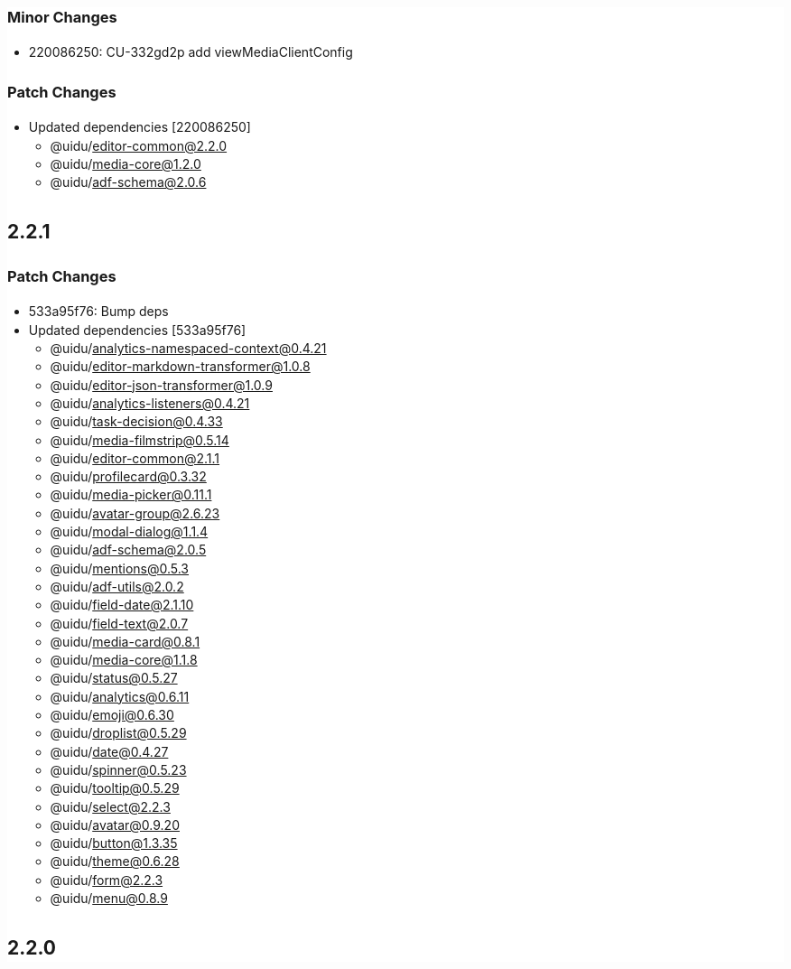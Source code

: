 ### Minor Changes

- 220086250: CU-332gd2p add viewMediaClientConfig

### Patch Changes

- Updated dependencies [220086250]
  - @uidu/editor-common@2.2.0
  - @uidu/media-core@1.2.0
  - @uidu/adf-schema@2.0.6

## 2.2.1

### Patch Changes

- 533a95f76: Bump deps
- Updated dependencies [533a95f76]
  - @uidu/analytics-namespaced-context@0.4.21
  - @uidu/editor-markdown-transformer@1.0.8
  - @uidu/editor-json-transformer@1.0.9
  - @uidu/analytics-listeners@0.4.21
  - @uidu/task-decision@0.4.33
  - @uidu/media-filmstrip@0.5.14
  - @uidu/editor-common@2.1.1
  - @uidu/profilecard@0.3.32
  - @uidu/media-picker@0.11.1
  - @uidu/avatar-group@2.6.23
  - @uidu/modal-dialog@1.1.4
  - @uidu/adf-schema@2.0.5
  - @uidu/mentions@0.5.3
  - @uidu/adf-utils@2.0.2
  - @uidu/field-date@2.1.10
  - @uidu/field-text@2.0.7
  - @uidu/media-card@0.8.1
  - @uidu/media-core@1.1.8
  - @uidu/status@0.5.27
  - @uidu/analytics@0.6.11
  - @uidu/emoji@0.6.30
  - @uidu/droplist@0.5.29
  - @uidu/date@0.4.27
  - @uidu/spinner@0.5.23
  - @uidu/tooltip@0.5.29
  - @uidu/select@2.2.3
  - @uidu/avatar@0.9.20
  - @uidu/button@1.3.35
  - @uidu/theme@0.6.28
  - @uidu/form@2.2.3
  - @uidu/menu@0.8.9

## 2.2.0
